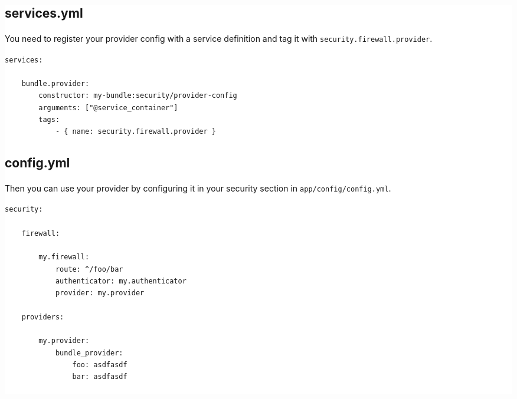 ## services.yml

You need to register your provider config with a service definition and tag it with 
`security.firewall.provider`.

```
services:
 
    bundle.provider:
        constructor: my-bundle:security/provider-config
        arguments: ["@service_container"]
        tags: 
            - { name: security.firewall.provider }
```

## config.yml

Then you can use your provider by configuring it in your security section in 
`app/config/config.yml`.

```
security:
    
    firewall:
        
        my.firewall:
            route: ^/foo/bar
            authenticator: my.authenticator
            provider: my.provider
    
    providers:
        
        my.provider:
            bundle_provider:
                foo: asdfasdf
                bar: asdfasdf
    
```